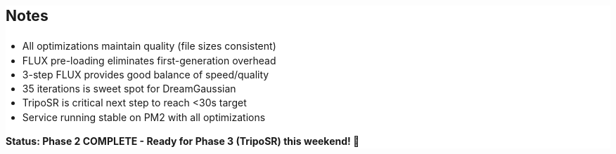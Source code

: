 
## Notes

- All optimizations maintain quality (file sizes consistent)
- FLUX pre-loading eliminates first-generation overhead
- 3-step FLUX provides good balance of speed/quality
- 35 iterations is sweet spot for DreamGaussian
- TripoSR is critical next step to reach <30s target
- Service running stable on PM2 with all optimizations

**Status: Phase 2 COMPLETE - Ready for Phase 3 (TripoSR) this weekend! 🚀**

